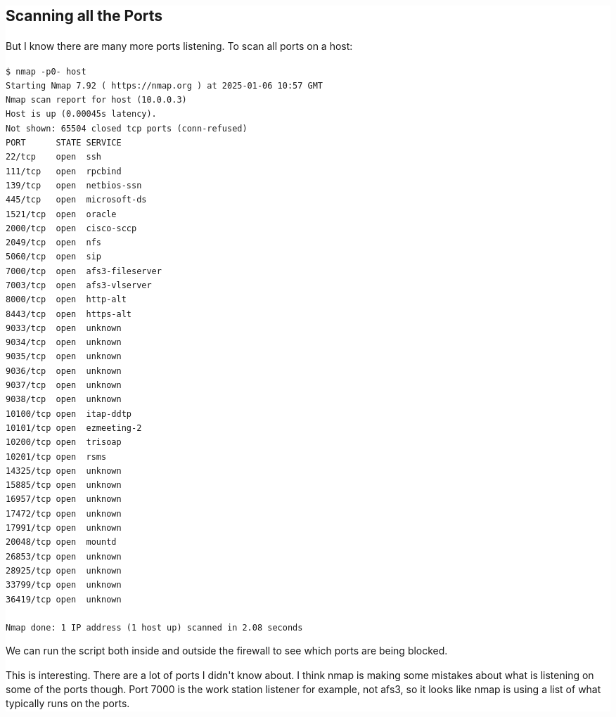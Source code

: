 ## Scanning all the Ports

But I know there are many more ports listening. To scan all ports on a host:

```
$ nmap -p0- host
Starting Nmap 7.92 ( https://nmap.org ) at 2025-01-06 10:57 GMT
Nmap scan report for host (10.0.0.3)
Host is up (0.00045s latency).
Not shown: 65504 closed tcp ports (conn-refused)
PORT      STATE SERVICE
22/tcp    open  ssh
111/tcp   open  rpcbind
139/tcp   open  netbios-ssn
445/tcp   open  microsoft-ds
1521/tcp  open  oracle
2000/tcp  open  cisco-sccp
2049/tcp  open  nfs
5060/tcp  open  sip
7000/tcp  open  afs3-fileserver
7003/tcp  open  afs3-vlserver
8000/tcp  open  http-alt
8443/tcp  open  https-alt
9033/tcp  open  unknown
9034/tcp  open  unknown
9035/tcp  open  unknown
9036/tcp  open  unknown
9037/tcp  open  unknown
9038/tcp  open  unknown
10100/tcp open  itap-ddtp
10101/tcp open  ezmeeting-2
10200/tcp open  trisoap
10201/tcp open  rsms
14325/tcp open  unknown
15885/tcp open  unknown
16957/tcp open  unknown
17472/tcp open  unknown
17991/tcp open  unknown
20048/tcp open  mountd
26853/tcp open  unknown
28925/tcp open  unknown
33799/tcp open  unknown
36419/tcp open  unknown

Nmap done: 1 IP address (1 host up) scanned in 2.08 seconds
```

We can run the script both inside and outside the firewall to see which
ports are being blocked.

This is interesting. There are a lot of ports I didn't know about. I
think nmap is making some mistakes about what is listening on some of the
ports though. Port 7000 is the work station listener for example, not
afs3, so it looks like nmap is using a list of what typically runs on the
ports.
